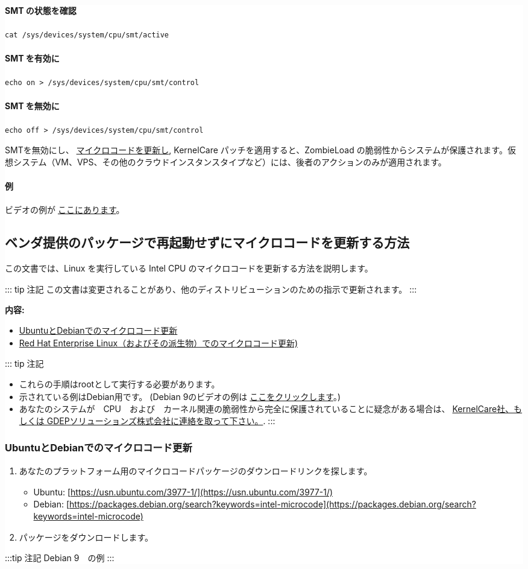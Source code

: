 #### SMT の状態を確認

```
cat /sys/devices/system/cpu/smt/active
```

#### SMT を有効に

```
echo on > /sys/devices/system/cpu/smt/control
```

#### SMT を無効に

```
echo off > /sys/devices/system/cpu/smt/control
```

SMTを無効にし、 [マイクロコードを更新し](/how_to/#ベンダ提供のパッケージで再起動せずにマイクロコードを更新する方法), KernelCare パッチを適用すると、ZombieLoad の脆弱性からシステムが保護されます。仮想システム（VM、VPS、その他のクラウドインスタンスタイプなど）には、後者のアクションのみが適用されます。

#### 例

ビデオの例が [ここにあります](https://asciinema.org/a/zZYA3INITh59ObzSGp9OeLCdn)。

## ベンダ提供のパッケージで再起動せずにマイクロコードを更新する方法

この文書では、Linux を実行している Intel CPU のマイクロコードを更新する方法を説明します。

::: tip 注記
この文書は変更されることがあり、他のディストリビューションのための指示で更新されます。
:::

**内容:**

* [UbuntuとDebianでのマイクロコード更新](/how_to/#UbuntuとDebianでのマイクロコード更新)
* [Red Hat Enterprise Linux（およびその派生物）でのマイクロコード更新)](/how_to/#Red-HatおよびCentOSでのマイクロコード更新)


::: tip 注記
* これらの手順はrootとして実行する必要があります。
* 示されている例はDebian用です。 (Debian 9のビデオの例は [ここをクリックします](https://asciinema.org/a/pWVQb2xR2K65B9TAfWwgvhOvG)。)
* あなたのシステムが　CPU　および　カーネル関連の脆弱性から完全に保護されていることに疑念がある場合は、 [KernelCare社、もしくは GDEPソリューションズ株式会社に連絡を取って下さい。](mailto:kcsales@gdep-sol.co.jp).
:::

### UbuntuとDebianでのマイクロコード更新

1. あなたのプラットフォーム用のマイクロコードパッケージのダウンロードリンクを探します。
   
    * Ubuntu: [https://usn.ubuntu.com/3977-1/](https://usn.ubuntu.com/3977-1/)
    * Debian: [https://packages.debian.org/search?keywords=intel-microcode](https://packages.debian.org/search?keywords=intel-microcode)
  
2. パッケージをダウンロードします。

:::tip 注記
Debian 9　の例
:::
